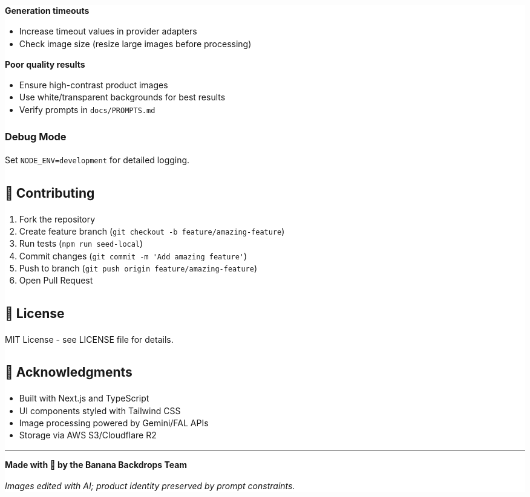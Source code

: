 **Generation timeouts**  
- Increase timeout values in provider adapters
- Check image size (resize large images before processing)

**Poor quality results**
- Ensure high-contrast product images
- Use white/transparent backgrounds for best results
- Verify prompts in `docs/PROMPTS.md`

### Debug Mode

Set `NODE_ENV=development` for detailed logging.

## 🤝 Contributing

1. Fork the repository
2. Create feature branch (`git checkout -b feature/amazing-feature`)
3. Run tests (`npm run seed-local`)
4. Commit changes (`git commit -m 'Add amazing feature'`)
5. Push to branch (`git push origin feature/amazing-feature`)
6. Open Pull Request

## 📄 License

MIT License - see LICENSE file for details.

## 🙏 Acknowledgments

- Built with Next.js and TypeScript
- UI components styled with Tailwind CSS  
- Image processing powered by Gemini/FAL APIs
- Storage via AWS S3/Cloudflare R2

---

**Made with 🍌 by the Banana Backdrops Team**

*Images edited with AI; product identity preserved by prompt constraints.*